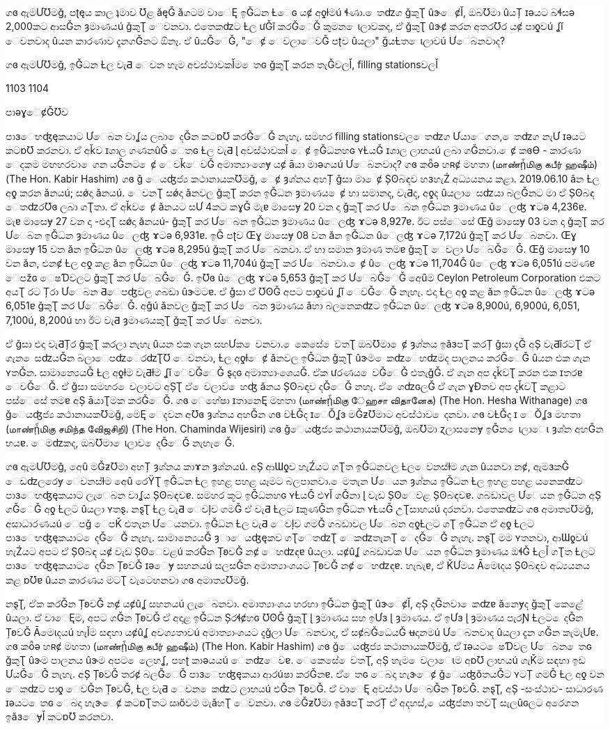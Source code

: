 ගɞ ඇමƯƱමǧ, පʈęය කාල ʇමාව Ʊළ ǎęǦ ǎගටම වාෙĘ ඉǦධන Ƚෙɢ යȼ අƍɫමú ɬණා. ෙතʣග ǧකුƮ ûɝෙȼǏ, ඔබƱමා ûයȚ ɪǝයට බɬසə 2,000කට ආසǦන ȝමාණයú ǧකුƮ ෙවනවා. එතෙකʣට Ƚල ưǦǐ කරǦෙǦ කුමන ෙɩලාවකද, ඒ ǧකුƮ ûɝȼ කරන අතරƱර යȼ පාƍවú ʆǐ ෙවනවාද ûයන කාරණාව දැනගǦනට ඕනෑ. ඒ ûයǦෙǦ, "ෙȼ ෙවලාෙවǦ පʈව ûයලා" ǧයȽත ෙɩලාවú Ưෙබනවාද?

ගɞ ඇමƯƱමǧ, ඉǦධන Ƚල වැƋ ෙවන හැම අවස්ථාවකǏම ෙතɢ ǧකුƮ කරන තැǦවලǏ, filling stationsවලǏ

1103 1104

පාəɣෙȼǦƱව

පාɜෙභʤęකයාට Ưෙබන වාʆය ලබා ෙදǦන කටɒƱ කරǦෙǦ නැහැ. සමහර filling stationsවල ෙතʣග Ưයාෙගන, ෙතʣග නැƯ ɪǝයට කටɒƱ කරනවා. ඒ අǩව ɪශාල ගණනûǦ ෙතɢ Ƚල වැƋ ɭ අවස්ථාවකǏ ෙȼ ඉǦධනහɢ ʏȽයǦ ɪශාල ලාභයú ලබා ගǦනවා. ෙȼ කɞƟ - කාරණා ෙදකම මඟහරවා ෙගන යǦනට ෙȼ ෙවǩෙවǦ අමාත්‍යාංශෙɏ යȼ āයා මාəගයú Ưෙබනවාද? ගɞ කȫə හʀȼ මහතා (மாண்ᾗமிகு கபீர் ஹஷீம்) (The Hon. Kabir Hashim) ගɞ ǧ ෙයʤජ්‍ය කථානායකƱමǧ, ෙȼ ȝශ්නය අහȚ ǧසා මා ෙȼ Șʘබඳව හɜහැŹ අධ්‍යයනය කළා. 2019.06.10 ǎන Ƚල අƍ කරන ǎනයú; සǿදා ǎනයú. ෙවනƮ සǿදා ǎනවල ǧකුƮ කරන ඉǦධන ȝමාණය ෙȼ හා සමානද, වැƋද, අƍද ûයලා ෙසʣයා බලǦනට මා ඒ Șʘබඳ ෙතʣරƱɞ ලබා ගƮතා. ඒ අǩව ෙȼ ǎනයට සƯ 4කට කɣǦ මැɐ මාසෙɏ 20 වන දා ǧකුƮ කර Ưෙබන ඉǦධන ȝමාණය ûෙලʤ ɤටə 4,236ɐ. මැɐ මාසෙɏ 27 වන දා -එදාƮ සǿදා ǎනයú- ǧකුƮ කර Ưෙබන ඉǦධන ȝමාණය ûෙලʤ ɤටə 8,927ɐ. ඊට පස්ෙසේ Œǧ මාසෙɏ 03 වන දා ǧකුƮ කර Ưෙබන ඉǦධන ȝමාණය ûෙලʤ ɤටə 6,931ɐ. ඉǦ පʈව Œɣ මාසෙɏ 08 වන ǎන ඉǦධන ûෙලʤ ɤටə 7,172ú ǧකුƮ කර Ưෙබනවා. Œɣ මාසෙɏ 15 වන ǎන ඉǦධන ûෙලʤ ɤටə 8,295ú ǧකුƮ කර Ưෙබනවා. ඒ හා සමාන ȝමාණ තමɐ ǧකුƮ ෙවලා ƯෙබǦෙǦ. Œǧ මාසෙɏ 10 වන ǎන, එනȼ Ƚල අƍ කළ ǎන ඉǦධන ûෙලʤ ɤටə 11,704ú ǧකුƮ කර Ưෙබනවා. ෙȼ ûෙලʤ ɤටə 11,704Ǧ ûෙලʤ ɤටə 6,051ú පමණɐ ෙපžɢ ෙෂƊවලට ǧකුƮ කර ƯෙබǦෙǦ. ඉƱɞ ûෙලʤ ɤටə 5,653 ǧකුƮ කර ƯෙබǦෙǦ අෙȗම Ceylon Petroleum Corporation එකට අයƮ රට Țරා Ưෙබන Ƌෙපʤවල ගබඩා ûɝමටɐ. ඒ ǧසා ඒ ƱʘǦ අපට පාƍවú ʆǐ ෙවǦෙǦ නැහැ. එදා Ƚල අƍ කළ ǎන ඉǦධන ûෙලʤ ɤටə 6,051ɐ ǧකුƮ කර ƯෙබǦෙǦ. අǧú ǎනවල ǧකුƮ කර Ưෙබන ȝමාණය ǎහා බලනෙකʣට ඉǦධන ûෙලʤ ɤටə 8,900ú, 6,900ú, 6,051, 7,100ú, 8,200ú හා ඊට වැƋ ȝමාණයකුƮ ǧකුƮ කර Ưෙබනවා.

ඒ ǧසා එදා වැƋȚර ǧකුƮ කරලා නැහැ ûයන එක ගැන සහƯක ෙවනවා. ෙකෙසේ ෙවතƮ ඔබƱමා ෙȼ ȝශ්නය ඉǎɜපƮ කරȚ ǧසා දැǦ අȘ වැƋǐරටƮ ඒ ගැන ෙසʣයǦන බලාෙපʣෙරʣƮƱ ෙවනවා, Ƚල අƍɫෙȼ ǎනවල ඉǦධන ǧකුƮ ûɝම ෙකʣෙහʣමද පාලනය කරǦෙǦ ûයන එක ගැන ʏතǦන. සාමාන්‍යෙයǦ Ƚල අƍɫම වැƋɫම ʆǐ ෙවǦෙǦ ȿදɢ අමාත්‍යාංශෙයǦ. ඒක ưරණය ෙවǦෙǦ එතැǧǦ. ඒ ගැන අප දැǩවƮ කරන එක ɪතරɐ ෙවǦෙǦ. ඒ ǧසා සමහර ෙවලාවට අȘƮ ඒ ෙවලාව ෙහʤ ǎනය Șʘබඳව දǦෙǦ නහැ. ඒ ෙගʣɢලǦ ඒ ගැන ɣĐතව අප දැǩවƮ කළාට පස්ෙසේ තමɐ අȘ āයාƮමක කරǦෙǦ. ගɞ ෙහේෂා ɪතානෙĘ මහතා (மாண்ᾗமிகு ேஹசா விதானேக) (The Hon. Hesha Withanage) ගɞ ǧෙයʤජ්‍ය කථානායකƱමǧ, මෙĘ ෙදවන අƱɞ ȝශ්නය අහǦන ගɞ චȽǦද ɪෙŎʆɜ මǦƶƱමාට අවස්ථාව ෙදනවා. ගɞ චȽǦද ɪ ෙŎʆɜ මහතා (மாண்ᾗமிகு சமிந்த விேஜசிறி) (The Hon. Chaminda Wijesiri) ගɞ ǧෙයʤජ්‍ය කථානායකƱමǧ, ඔබƱමා ɀලාසනෙɏ ඉǦන ෙɩලාෙɩ ȝශ්න අහǦන භයɐ. ෙමʣකද, ඔබƱමා ෙɩලාව ෙදǦෙǦ නැහැ ෙǦ.

ගɞ ඇමƯƱමǧ, අෙȗ මǦƶƱමා අහȚ ȝශ්නය කාɤන ȝශ්නයú. අȘ ආƜƍව හැŹයට ගƮත ඉǦධනවල Ƚල ෙවනස්ɫම ගැන ûයනවා නȼ, ඇමɜකǦ ෙඩʣලරෙɏ ෙවනස්ɫම අෙȗ රෙŸƮ ඉǦධන Ƚල ඉහළ පහළ යෑමට බලපානවා. ෙමතැන Ưෙයන ȝශ්නය ඉǦධන Ƚල ඉහළ පහළ යනෙකʣට පාɜෙභʤęකයාට ලැෙබන වාʆය Șʘබඳවɐ. සමහර කූට ඉǦධනහɢ ʏȽයǦ එʏǏ ගǦනා ɭ වැඩ Șʘෙවළ Șʘබඳවɐ. ගබඩාවල Ưෙයන ඉǦධන අȘ ගǦෙǦ අƍ Ƚලට ûයලා ʏතȿ. නȿƮ Ƚල වැƋ ෙවļච ගමǦ ඒ වැƋ Ƚලට ɪකුණǦන ඉǦධන ʏȽයǦ උƮසාහයú දරනවා. එතෙකʣට ගɞ අමාත්‍යƱමǧ, අසාධාරණයú ෙපǧ ෙපǨ එතැන Ưෙයනවා. ඉǦධන Ƚල වැƋ ෙවļච ගමǦ ගබඩාවල Ưෙබන අƍȽලට ගƮ ඉǦධන ඒ අƍ Ƚලට පාɜෙභʤęකයාට ෙදǦෙǦ නැහැ. සාමාන්‍යෙයǦ ȝාෙයʤęකව ගƮෙතʣƮ ෙකʣතැනƮ ෙදǦෙǦ නැහැ. නȿƮ මම ʏතනවා, ආƜƍවú හැŹයට අපට ඒ Șʘබඳ යȼ වැඩ Șʘෙවළú කරǦන ȚʚවǦ නȼ ෙහʣඳɐ ûයලා. යȼûʆ ගබඩාවක Ưෙයන ඉǦධන ȝමාණය ඔɬǦ ȽලǏ ගƮත Ƚලට පාɜෙභʤęකයාට ෙදǦන ȚʚවǦ ɪǝෙɏ සහනයú සලසǦන අමාත්‍යාංශයට ȚʚවǦ නȼ ෙහʣඳɐ. හැබැɐ, ඒ ǨƯමය Āමෙɩදය Șʘබඳව අධ්‍යයනය කළ ɒƱɐ ûයන කාරණය මටƮ වැටෙහනවා ගɞ අමාත්‍යƱමǧ.

නȿƮ, ඒක කරǦන ȚʚවǦ නȼ යȼûʆ සහනයú ලැෙබනවා. අමාත්‍යාංශය හරහා ඉǦධන ǧකුƮ ûɝෙȼǏ, අȘ දǦනවා ෙකʣɐ ǎනෙɏද ǧකුƮ කෙළේ ûයලා. ඒ වාෙĘම, අපට ගǦන ȚʚවǦ ඒ අදාළ ඉǦධන Șරɬȼහɢ ƱʘǦ ǧකුƮ ɭ ȝමාණය සහ ඉƯɜ ɭ ȝමාණය. ඒ ඉƯɜ ɭ ȝමාණය පැරƝ Ƚලට ෙදǦන ȚʚවǦ Āමෙɩදයú හැǏම සඳහා යȼûʆ අවශ්‍යතාවú අමාත්‍යාංශයට දැǧලා Ưෙබනවාද, ඒ සȼබǦධෙයǦ ʉදානමú Ưෙබනවාද ûයලා දැන ගǦන කැමැƯɐ. ගɞ කȫə හʀȼ මහතා (மாண்ᾗமிகு கபீர் ஹஷீம்) (The Hon. Kabir Hashim) ගɞ ǧෙයʤජ්‍ය කථානායකƱමǧ, ඒ ɪǝයට ෙෂƊවල Ưෙබන ෙතɢ ǧකුƮ ûɝම පාලනය ûɝම අපට ෙලෙහʆ, පහʈ කාəයයú ෙනʣෙවɐ. ෙකෙසේ ෙවතƮ, අȘ හැම ෙවලාෙɩම අɒƱ ලාභයú ගැǨම සඳහා ඉඩ ƯයǦෙǦ නැහැ. අȘ ȚʚවǦ තරȼ බලǦෙǦ පාɜෙභʤęකයා ආරúෂා කරǦනɐ. ඒ ෙතɢ ෙබදා හැɝෙȼ ǧෙයʤŏතයǦට ʏටȚ ගමǦ Ƚල අƍ වන ෙකʣට පාƍ ෙවǦන ȚʚවǦ, Ƚල වැƋ ෙවන ෙකʣට ලාභයú එǦන ȚʚවǦ. ඒ වාෙĘ අවස්ථා ƯෙබǦන ȚʚවǦ. නȿƮ, අȘ -සංස්ථාව- සාධාරණ ɪǝයට ෙතɢ ෙබදා හැɝෙȼ කටɒƮතට ඍőවම මැǎහƮ ෙවනවා. ගɞ මǦƶƱමා ඉǎɜපƮ කරȚ ඒ අදහස්, ෙයʤජනා තවƮ සැලûɢලට අරෙගන ඉǎɜෙɏǏ කටɒƱ කරනවා.
